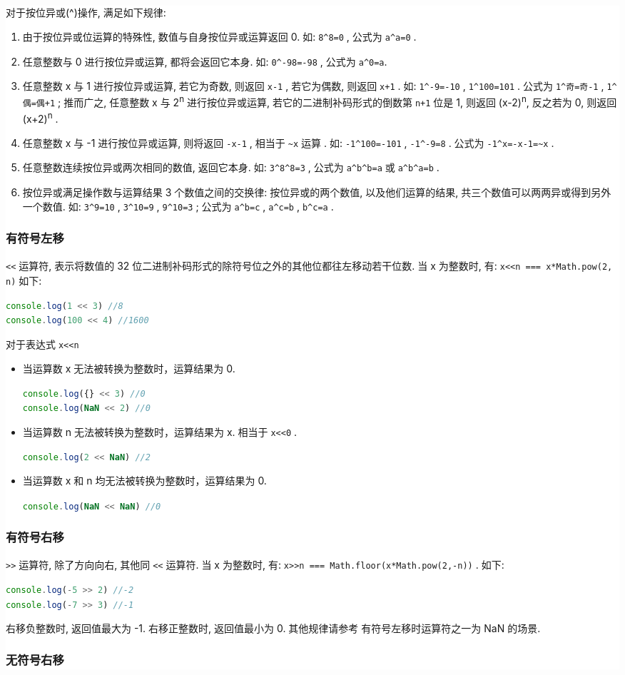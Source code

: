 对于按位异或(^)操作, 满足如下规律:

1. 由于按位异或位运算的特殊性, 数值与自身按位异或运算返回 0. 如: `8^8=0` , 公式为 `a^a=0` .

2. 任意整数与 0 进行按位异或运算, 都将会返回它本身. 如: `0^-98=-98` , 公式为 `a^0=a`.

3. 任意整数 x 与 1 进行按位异或运算, 若它为奇数, 则返回 `x-1` , 若它为偶数, 则返回 `x+1` . 如: `1^-9=-10` , `1^100=101` . 公式为 `1^奇=奇-1` , `1^偶=偶+1` ; 推而广之, 任意整数 x 与 2<sup>n</sup> 进行按位异或运算, 若它的二进制补码形式的倒数第 `n+1` 位是 1, 则返回 (x-2)<sup>n</sup>, 反之若为 0, 则返回 (x+2)<sup>n</sup> .

4. 任意整数 x 与 -1 进行按位异或运算, 则将返回 `-x-1` , 相当于 `~x` 运算 . 如: `-1^100=-101` , `-1^-9=8` . 公式为 `-1^x=-x-1=~x` .

5. 任意整数连续按位异或两次相同的数值, 返回它本身. 如: `3^8^8=3` , 公式为 `a^b^b=a` 或 `a^b^a=b` .

6. 按位异或满足操作数与运算结果 3 个数值之间的交换律: 按位异或的两个数值, 以及他们运算的结果, 共三个数值可以两两异或得到另外一个数值. 如: `3^9=10` , `3^10=9` , `9^10=3` ; 公式为 `a^b=c` , `a^c=b` , `b^c=a` .

### 有符号左移

`<<` 运算符, 表示将数值的 32 位二进制补码形式的除符号位之外的其他位都往左移动若干位数. 当 x 为整数时, 有: `x<<n === x*Math.pow(2,n)` 如下:

```js
console.log(1 << 3) //8
console.log(100 << 4) //1600
```

对于表达式 `x<<n`

- 当运算数 x 无法被转换为整数时，运算结果为 0.

  ```js
  console.log({} << 3) //0
  console.log(NaN << 2) //0
  ```

- 当运算数 n 无法被转换为整数时，运算结果为 x. 相当于 `x<<0` .

  ```js
  console.log(2 << NaN) //2
  ```

- 当运算数 x 和 n 均无法被转换为整数时，运算结果为 0.

  ```js
  console.log(NaN << NaN) //0
  ```

### 有符号右移

`>>` 运算符, 除了方向向右, 其他同 `<<` 运算符. 当 x 为整数时, 有: `x>>n === Math.floor(x*Math.pow(2,-n))` . 如下:

```js
console.log(-5 >> 2) //-2
console.log(-7 >> 3) //-1
```

右移负整数时, 返回值最大为 -1. 右移正整数时, 返回值最小为 0. 其他规律请参考 有符号左移时运算符之一为 NaN 的场景.

### 无符号右移
